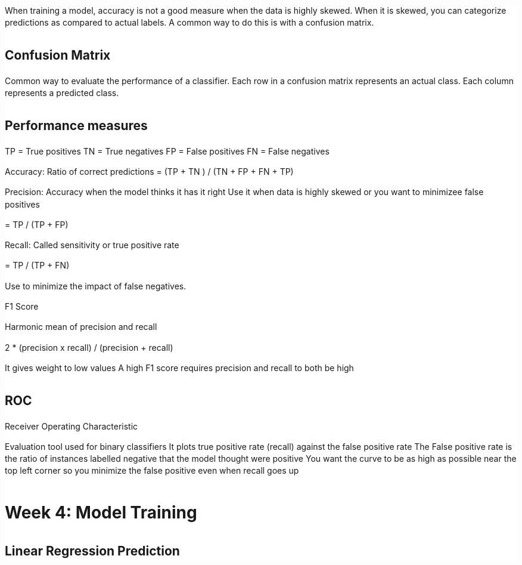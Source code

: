 
When training a model, accuracy is not a good measure when the data is highly skewed.
When it is skewed, you can categorize predictions as compared to actual labels. 
A common way to do this is with a confusion matrix. 

## Confusion Matrix

Common way to evaluate the performance of a classifier. 
Each row in a confusion matrix represents an actual class. 
Each column represents a predicted class.

## Performance measures

TP = True positives
TN = True negatives
FP = False positives
FN = False negatives

Accuracy: Ratio of correct predictions
 = (TP + TN ) / (TN + FP + FN + TP)

Precision: Accuracy when the model thinks it has it right
Use it when data is highly skewed or you want to minimizee false positives

= TP / (TP + FP)

Recall: Called sensitivity or true positive rate

= TP / (TP + FN)

Use to minimize the impact of false negatives. 

F1 Score

Harmonic mean of precision and recall

2 * (precision x recall) / (precision + recall)

It gives weight to low values
A high F1 score requires precision and recall to both be high

## ROC

Receiver Operating Characteristic

Evaluation tool used for binary classifiers
It plots true positive rate (recall) against the false positive rate
The False positive rate is the ratio of instances labelled negative that the model thought were positive
You want the curve to be as high as possible near the top left corner so you minimize the false positive even when recall goes up


# Week 4: Model Training

## Linear Regression Prediction
